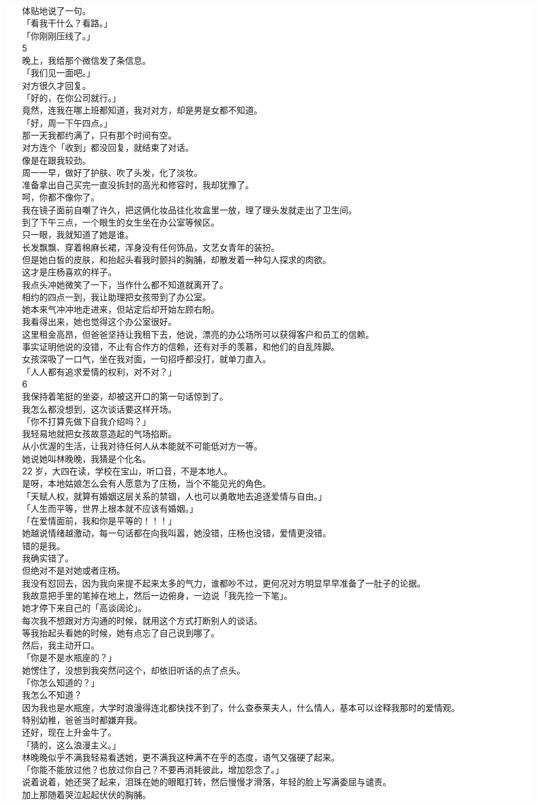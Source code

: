 &emsp;&emsp;体贴地说了一句。  
&emsp;&emsp;「看我干什么？看路。」  
&emsp;&emsp;「你刚刚压线了。」  
&emsp;&emsp;5  
&emsp;&emsp;晚上，我给那个微信发了条信息。  
&emsp;&emsp;「我们见一面吧。」  
&emsp;&emsp;对方很久才回复。  
&emsp;&emsp;「好的，在你公司就行。」  
&emsp;&emsp;竟然，连我在哪上班都知道，我对对方，却是男是女都不知道。  
&emsp;&emsp;「好，周一下午四点。」  
&emsp;&emsp;那一天我都约满了，只有那个时间有空。  
&emsp;&emsp;对方连个「收到」都没回复，就结束了对话。  
&emsp;&emsp;像是在跟我较劲。  
&emsp;&emsp;周一一早，做好了护肤、吹了头发，化了淡妆。  
&emsp;&emsp;准备拿出自己买完一直没拆封的高光和修容时，我却犹豫了。  
&emsp;&emsp;呵，你都不像你了。  
&emsp;&emsp;我在镜子面前自嘲了许久，把这俩化妆品往化妆盒里一放，理了理头发就走出了卫生间。  
&emsp;&emsp;到了下午三点，一个眼生的女生坐在办公室等候区。  
&emsp;&emsp;只一眼，我就知道了她是谁。  
&emsp;&emsp;长发飘飘、穿着棉麻长裙，浑身没有任何饰品，文艺女青年的装扮。  
&emsp;&emsp;但是她白皙的皮肤，和抬起头看我时颤抖的胸脯，却散发着一种勾人探求的肉欲。  
&emsp;&emsp;这才是庄杨喜欢的样子。  
&emsp;&emsp;我点头冲她微笑了一下，当作什么都不知道就离开了。  
&emsp;&emsp;相约的四点一到，我让助理把女孩带到了办公室。  
&emsp;&emsp;她本来气冲冲地走进来，但站定后却开始左顾右盼。  
&emsp;&emsp;我看得出来，她也觉得这个办公室很好。  
&emsp;&emsp;这里租金高昂，但爸爸坚持让我租下去，他说，漂亮的办公场所可以获得客户和员工的信赖。  
&emsp;&emsp;事实证明他说的没错，不止有合作方的信赖，还有对手的羡慕，和他们的自乱阵脚。  
&emsp;&emsp;女孩深吸了一口气，坐在我对面，一句招呼都没打，就单刀直入。  
&emsp;&emsp;「人人都有追求爱情的权利，对不对？」  
&emsp;&emsp;6  
&emsp;&emsp;我保持着笔挺的坐姿，却被这开口的第一句话惊到了。  
&emsp;&emsp;我怎么都没想到，这次谈话要这样开场。  
&emsp;&emsp;「你不打算先做下自我介绍吗？」  
&emsp;&emsp;我轻易地就把女孩故意造起的气场掐断。  
&emsp;&emsp;从小优渥的生活，让我对待任何人从本能就不可能低对方一等。  
&emsp;&emsp;她说她叫林晚晚，我猜是个化名。  
&emsp;&emsp;22 岁，大四在读，学校在宝山，听口音，不是本地人。  
&emsp;&emsp;是呀，本地姑娘怎么会有人愿意为了庄杨，当个不能见光的角色。  
&emsp;&emsp;「天赋人权，就算有婚姻这层关系的禁锢，人也可以勇敢地去追逐爱情与自由。」  
&emsp;&emsp;「人生而平等，世界上根本就不应该有婚姻。」  
&emsp;&emsp;「在爱情面前，我和你是平等的！！！」  
&emsp;&emsp;她越说情绪越激动，每一句话都在向我叫嚣，她没错，庄杨也没错，爱情更没错。  
&emsp;&emsp;错的是我。  
&emsp;&emsp;我确实错了。  
&emsp;&emsp;但绝对不是对她或者庄杨。  
&emsp;&emsp;我没有怼回去，因为我向来提不起来太多的气力，谁都吵不过，更何况对方明显早早准备了一肚子的论据。  
&emsp;&emsp;我故意把手里的笔掉在地上，然后一边俯身，一边说「我先捡一下笔」。  
&emsp;&emsp;她才停下来自己的「高谈阔论」。  
&emsp;&emsp;每次我不想跟对方沟通的时候，就用这个方式打断别人的谈话。  
&emsp;&emsp;等我抬起头看她的时候，她有点忘了自己说到哪了。  
&emsp;&emsp;然后，我主动开口。  
&emsp;&emsp;「你是不是水瓶座的？」  
&emsp;&emsp;她愣住了，没想到我突然问这个，却依旧听话的点了点头。  
&emsp;&emsp;「你怎么知道的？」  
&emsp;&emsp;我怎么不知道？  
&emsp;&emsp;因为我也是水瓶座，大学时浪漫得连北都快找不到了，什么查泰莱夫人，什么情人，基本可以诠释我那时的爱情观。  
&emsp;&emsp;特别幼稚，爸爸当时都嫌弃我。  
&emsp;&emsp;还好，现在上升金牛了。  
&emsp;&emsp;「猜的，这么浪漫主义。」  
&emsp;&emsp;林晚晚似乎不满我轻易看透她，更不满我这种满不在乎的态度，语气又强硬了起来。  
&emsp;&emsp;「你能不能放过他？也放过你自己？不要再消耗彼此，增加怨念了。」  
&emsp;&emsp;说着说着，她还哭了起来，泪珠在她的眼眶打转，然后慢慢才滑落，年轻的脸上写满委屈与谴责。  
&emsp;&emsp;加上那随着哭泣起起伏伏的胸脯。  